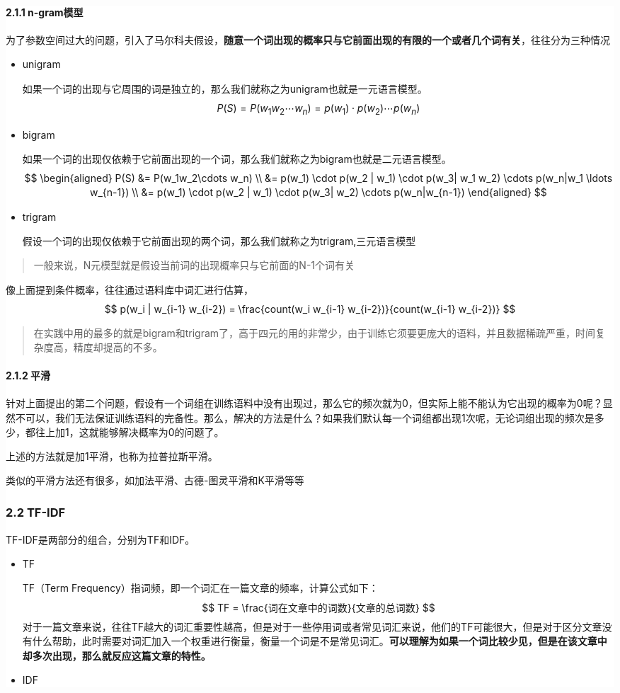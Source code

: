 #### 2.1.1 n-gram模型

为了参数空间过大的问题，引入了马尔科夫假设，**随意一个词出现的概率只与它前面出现的有限的一个或者几个词有关**，往往分为三种情况

- unigram

  如果一个词的出现与它周围的词是独立的，那么我们就称之为unigram也就是一元语言模型。
  $$
  P(S) = P(w_1w_2\cdots w_n) = p(w_1)\cdot p(w_2) \cdots p(w_n)
  $$

- bigram

  如果一个词的出现仅依赖于它前面出现的一个词，那么我们就称之为bigram也就是二元语言模型。
  $$
  \begin{aligned}
  P(S) &= P(w_1w_2\cdots w_n) \\
       &= p(w_1) \cdot p(w_2 | w_1) \cdot p(w_3| w_1 w_2) \cdots p(w_n|w_1 \ldots w_{n-1}) \\
       &= p(w_1) \cdot p(w_2 | w_1) \cdot p(w_3| w_2) \cdots p(w_n|w_{n-1}) 
  \end{aligned}
  $$

- trigram

  假设一个词的出现仅依赖于它前面出现的两个词，那么我们就称之为trigram,三元语言模型

> 一般来说，N元模型就是假设当前词的出现概率只与它前面的N-1个词有关

像上面提到条件概率，往往通过语料库中词汇进行估算，
$$
p(w_i | w_{i-1} w_{i-2}) = \frac{count(w_i w_{i-1} w_{i-2})}{count(w_{i-1} w_{i-2})}
$$

> 在实践中用的最多的就是bigram和trigram了，高于四元的用的非常少，由于训练它须要更庞大的语料，并且数据稀疏严重，时间复杂度高，精度却提高的不多。

#### 2.1.2 平滑

针对上面提出的第二个问题，假设有一个词组在训练语料中没有出现过，那么它的频次就为0，但实际上能不能认为它出现的概率为0呢？显然不可以，我们无法保证训练语料的完备性。那么，解决的方法是什么？如果我们默认每一个词组都出现1次呢，无论词组出现的频次是多少，都往上加1，这就能够解决概率为0的问题了。

上述的方法就是加1平滑，也称为拉普拉斯平滑。

类似的平滑方法还有很多，如加法平滑、古德-图灵平滑和K平滑等等

### 2.2 TF-IDF

TF-IDF是两部分的组合，分别为TF和IDF。

- TF

  TF（Term Frequency）指词频，即一个词汇在一篇文章的频率，计算公式如下：
  $$
  TF = \frac{词在文章中的词数}{文章的总词数}
  $$
  对于一篇文章来说，往往TF越大的词汇重要性越高，但是对于一些停用词或者常见词汇来说，他们的TF可能很大，但是对于区分文章没有什么帮助，此时需要对词汇加入一个权重进行衡量，衡量一个词是不是常见词汇。**可以理解为如果一个词比较少见，但是在该文章中却多次出现，那么就反应这篇文章的特性。**

- IDF
